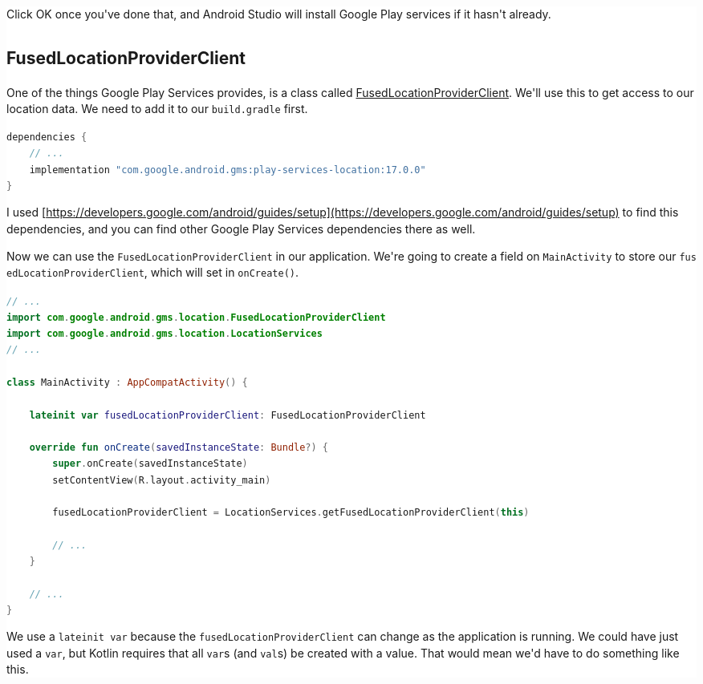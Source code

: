 Click OK once you've done that, and Android Studio will install Google Play services if it hasn't already.

## FusedLocationProviderClient

One of the things Google Play Services provides, is a class called [FusedLocationProviderClient](https://developers.google.com/android/reference/com/google/android/gms/location/FusedLocationProviderClient). We'll use this to get access to our location data. We need to add it to our `build.gradle` first.

```groovy
dependencies {
    // ...
    implementation "com.google.android.gms:play-services-location:17.0.0"
}
```

<div class="note">

I used [https://developers.google.com/android/guides/setup](https://developers.google.com/android/guides/setup) to find this dependencies, and you can find other Google Play Services dependencies there as well.

</div>

Now we can use the `FusedLocationProviderClient` in our application. We're going to create a field on `MainActivity` to store our `fusedLocationProviderClient`, which will set in `onCreate()`.

```kotlin
// ...
import com.google.android.gms.location.FusedLocationProviderClient
import com.google.android.gms.location.LocationServices
// ...

class MainActivity : AppCompatActivity() {

    lateinit var fusedLocationProviderClient: FusedLocationProviderClient

    override fun onCreate(savedInstanceState: Bundle?) {
        super.onCreate(savedInstanceState)
        setContentView(R.layout.activity_main)

        fusedLocationProviderClient = LocationServices.getFusedLocationProviderClient(this)

        // ...
    }

    // ...
}
```

<div class="note">

We use a `lateinit var` because the `fusedLocationProviderClient` can change as the application is running. We could have just used a `var`, but Kotlin requires that all `var`s (and `val`s) be created with a value. That would mean we'd have to do something like this.
